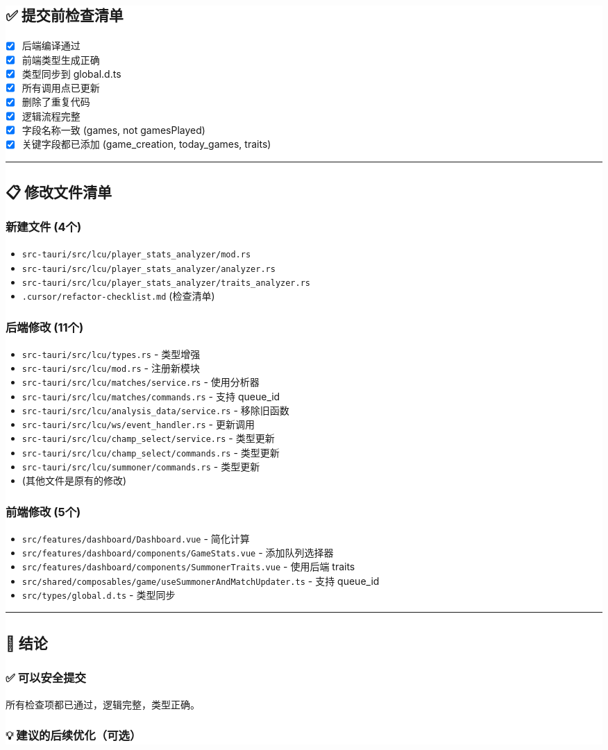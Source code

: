 
## ✅ 提交前检查清单

- [x] 后端编译通过
- [x] 前端类型生成正确
- [x] 类型同步到 global.d.ts
- [x] 所有调用点已更新
- [x] 删除了重复代码
- [x] 逻辑流程完整
- [x] 字段名称一致 (games, not gamesPlayed)
- [x] 关键字段都已添加 (game_creation, today_games, traits)

---

## 📋 修改文件清单

### 新建文件 (4个)
- `src-tauri/src/lcu/player_stats_analyzer/mod.rs`
- `src-tauri/src/lcu/player_stats_analyzer/analyzer.rs`
- `src-tauri/src/lcu/player_stats_analyzer/traits_analyzer.rs`
- `.cursor/refactor-checklist.md` (检查清单)

### 后端修改 (11个)
- `src-tauri/src/lcu/types.rs` - 类型增强
- `src-tauri/src/lcu/mod.rs` - 注册新模块
- `src-tauri/src/lcu/matches/service.rs` - 使用分析器
- `src-tauri/src/lcu/matches/commands.rs` - 支持 queue_id
- `src-tauri/src/lcu/analysis_data/service.rs` - 移除旧函数
- `src-tauri/src/lcu/ws/event_handler.rs` - 更新调用
- `src-tauri/src/lcu/champ_select/service.rs` - 类型更新
- `src-tauri/src/lcu/champ_select/commands.rs` - 类型更新
- `src-tauri/src/lcu/summoner/commands.rs` - 类型更新
- (其他文件是原有的修改)

### 前端修改 (5个)
- `src/features/dashboard/Dashboard.vue` - 简化计算
- `src/features/dashboard/components/GameStats.vue` - 添加队列选择器
- `src/features/dashboard/components/SummonerTraits.vue` - 使用后端 traits
- `src/shared/composables/game/useSummonerAndMatchUpdater.ts` - 支持 queue_id
- `src/types/global.d.ts` - 类型同步

---

## 🎉 结论

### ✅ 可以安全提交

所有检查项都已通过，逻辑完整，类型正确。

### 💡 建议的后续优化（可选）
